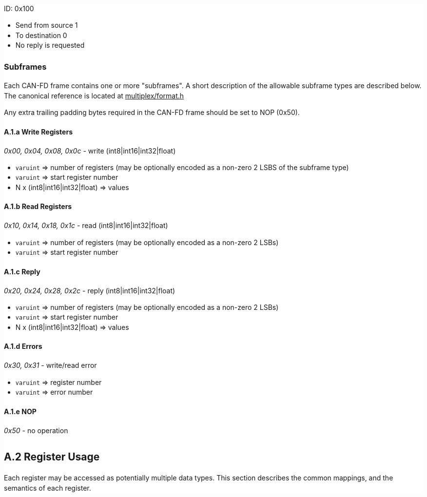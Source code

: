 ID: 0x100
 * Send from source 1
 * To destination 0
 * No reply is requested

### Subframes ###

Each CAN-FD frame contains one or more "subframes".  A short
description of the allowable subframe types are described below.  The
canonical reference is located at
[multiplex/format.h](https://github.com/mjbots/mjlib/blob/master/mjlib/multiplex/format.h)

Any extra trailing padding bytes required in the CAN-FD frame should
be set to NOP (0x50).

#### A.1.a Write Registers ####

*0x00, 0x04, 0x08, 0x0c* - write (int8|int16|int32|float)

- `varuint` => number of registers (may be optionally encoded as a
  non-zero 2 LSBS of the subframe type)
- `varuint` => start register number
- N x (int8|int16|int32|float) => values

#### A.1.b Read Registers ####

*0x10, 0x14, 0x18, 0x1c* - read (int8|int16|int32|float)

- `varuint` => number of registers (may be optionally encoded as a non-zero 2 LSBs)
- `varuint` => start register number

#### A.1.c Reply ####

*0x20, 0x24, 0x28, 0x2c* - reply (int8|int16|int32|float)

- `varuint` => number of registers (may be optionally encoded as a non-zero 2 LSBs)
- `varuint` => start register number
- N x (int8|int16|int32|float) => values

#### A.1.d Errors ####

*0x30, 0x31* - write/read error

- `varuint` => register number
- `varuint` => error number

#### A.1.e NOP ####

*0x50* - no operation


## A.2 Register Usage ##

Each register may be accessed as potentially multiple data types.
This section describes the common mappings, and the semantics of each
register.
